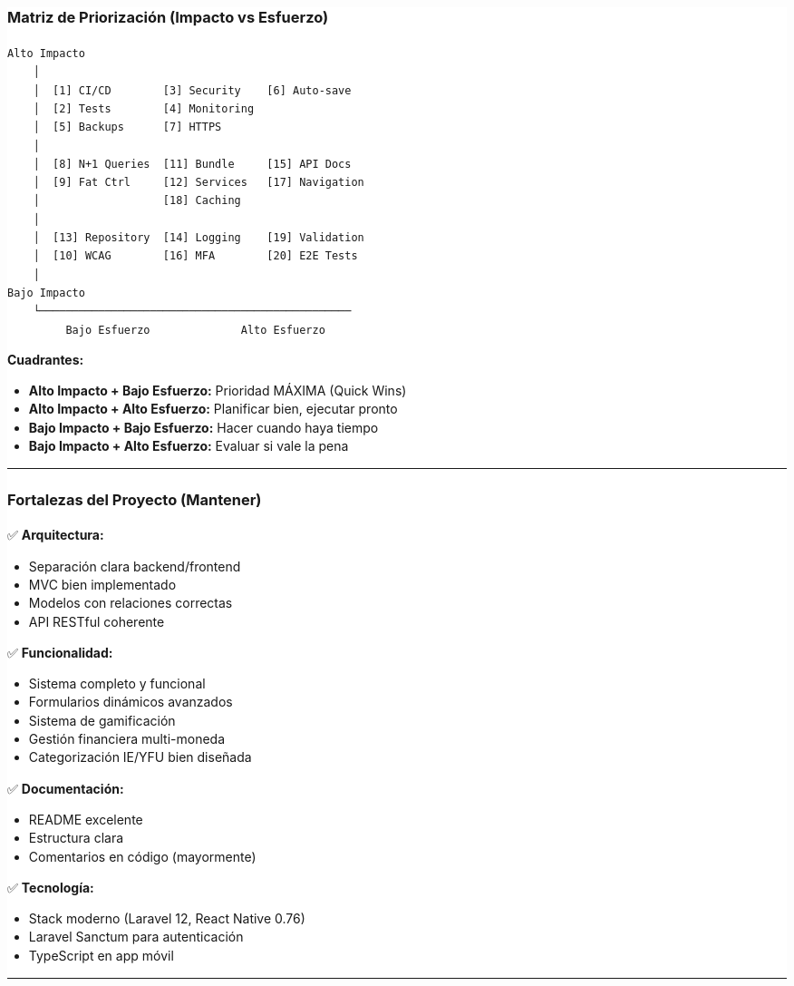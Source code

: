 ### Matriz de Priorización (Impacto vs Esfuerzo)

```
Alto Impacto
    │
    │  [1] CI/CD        [3] Security    [6] Auto-save
    │  [2] Tests        [4] Monitoring  
    │  [5] Backups      [7] HTTPS
    │  
    │  [8] N+1 Queries  [11] Bundle     [15] API Docs
    │  [9] Fat Ctrl     [12] Services   [17] Navigation
    │                   [18] Caching
    │  
    │  [13] Repository  [14] Logging    [19] Validation
    │  [10] WCAG        [16] MFA        [20] E2E Tests
    │
Bajo Impacto
    └────────────────────────────────────────────────
         Bajo Esfuerzo              Alto Esfuerzo
```

**Cuadrantes:**
- **Alto Impacto + Bajo Esfuerzo:** Prioridad MÁXIMA (Quick Wins)
- **Alto Impacto + Alto Esfuerzo:** Planificar bien, ejecutar pronto
- **Bajo Impacto + Bajo Esfuerzo:** Hacer cuando haya tiempo
- **Bajo Impacto + Alto Esfuerzo:** Evaluar si vale la pena

---

### Fortalezas del Proyecto (Mantener)

✅ **Arquitectura:**
- Separación clara backend/frontend
- MVC bien implementado
- Modelos con relaciones correctas
- API RESTful coherente

✅ **Funcionalidad:**
- Sistema completo y funcional
- Formularios dinámicos avanzados
- Sistema de gamificación
- Gestión financiera multi-moneda
- Categorización IE/YFU bien diseñada

✅ **Documentación:**
- README excelente
- Estructura clara
- Comentarios en código (mayormente)

✅ **Tecnología:**
- Stack moderno (Laravel 12, React Native 0.76)
- Laravel Sanctum para autenticación
- TypeScript en app móvil

---